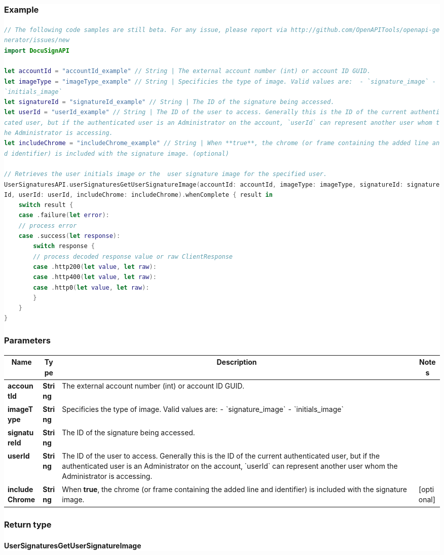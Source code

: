 ### Example 
```swift
// The following code samples are still beta. For any issue, please report via http://github.com/OpenAPITools/openapi-generator/issues/new
import DocuSignAPI

let accountId = "accountId_example" // String | The external account number (int) or account ID GUID.
let imageType = "imageType_example" // String | Specificies the type of image. Valid values are:  - `signature_image` - `initials_image`
let signatureId = "signatureId_example" // String | The ID of the signature being accessed.
let userId = "userId_example" // String | The ID of the user to access. Generally this is the ID of the current authenticated user, but if the authenticated user is an Administrator on the account, `userId` can represent another user whom the Administrator is accessing. 
let includeChrome = "includeChrome_example" // String | When **true**, the chrome (or frame containing the added line and identifier) is included with the signature image. (optional)

// Retrieves the user initials image or the  user signature image for the specified user.
UserSignaturesAPI.userSignaturesGetUserSignatureImage(accountId: accountId, imageType: imageType, signatureId: signatureId, userId: userId, includeChrome: includeChrome).whenComplete { result in
    switch result {
    case .failure(let error):
    // process error
    case .success(let response):
        switch response {
        // process decoded response value or raw ClientResponse
        case .http200(let value, let raw):
        case .http400(let value, let raw):
        case .http0(let value, let raw):
        }
    }
}
```

### Parameters

Name | Type | Description  | Notes
------------- | ------------- | ------------- | -------------
 **accountId** | **String** | The external account number (int) or account ID GUID. | 
 **imageType** | **String** | Specificies the type of image. Valid values are:  - &#x60;signature_image&#x60; - &#x60;initials_image&#x60; | 
 **signatureId** | **String** | The ID of the signature being accessed. | 
 **userId** | **String** | The ID of the user to access. Generally this is the ID of the current authenticated user, but if the authenticated user is an Administrator on the account, &#x60;userId&#x60; can represent another user whom the Administrator is accessing.  | 
 **includeChrome** | **String** | When **true**, the chrome (or frame containing the added line and identifier) is included with the signature image. | [optional] 

### Return type

#### UserSignaturesGetUserSignatureImage

